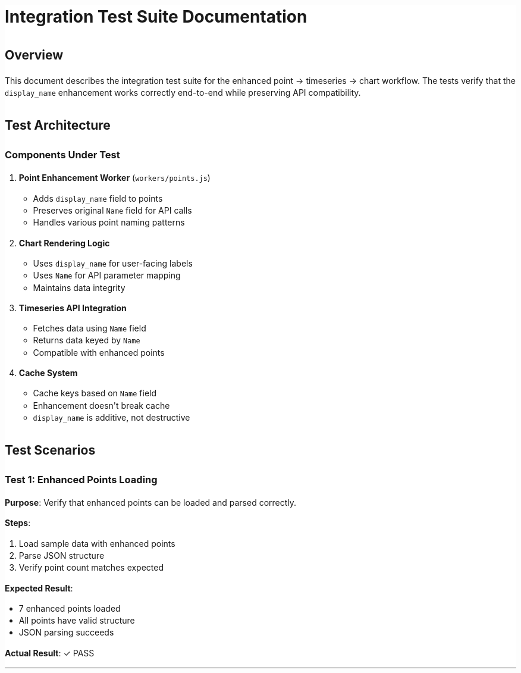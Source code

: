 # Integration Test Suite Documentation

## Overview

This document describes the integration test suite for the enhanced point → timeseries → chart workflow. The tests verify that the `display_name` enhancement works correctly end-to-end while preserving API compatibility.

## Test Architecture

### Components Under Test

1. **Point Enhancement Worker** (`workers/points.js`)
   - Adds `display_name` field to points
   - Preserves original `Name` field for API calls
   - Handles various point naming patterns

2. **Chart Rendering Logic**
   - Uses `display_name` for user-facing labels
   - Uses `Name` for API parameter mapping
   - Maintains data integrity

3. **Timeseries API Integration**
   - Fetches data using `Name` field
   - Returns data keyed by `Name`
   - Compatible with enhanced points

4. **Cache System**
   - Cache keys based on `Name` field
   - Enhancement doesn't break cache
   - `display_name` is additive, not destructive

## Test Scenarios

### Test 1: Enhanced Points Loading
**Purpose**: Verify that enhanced points can be loaded and parsed correctly.

**Steps**:
1. Load sample data with enhanced points
2. Parse JSON structure
3. Verify point count matches expected

**Expected Result**:
- 7 enhanced points loaded
- All points have valid structure
- JSON parsing succeeds

**Actual Result**: ✓ PASS

---
